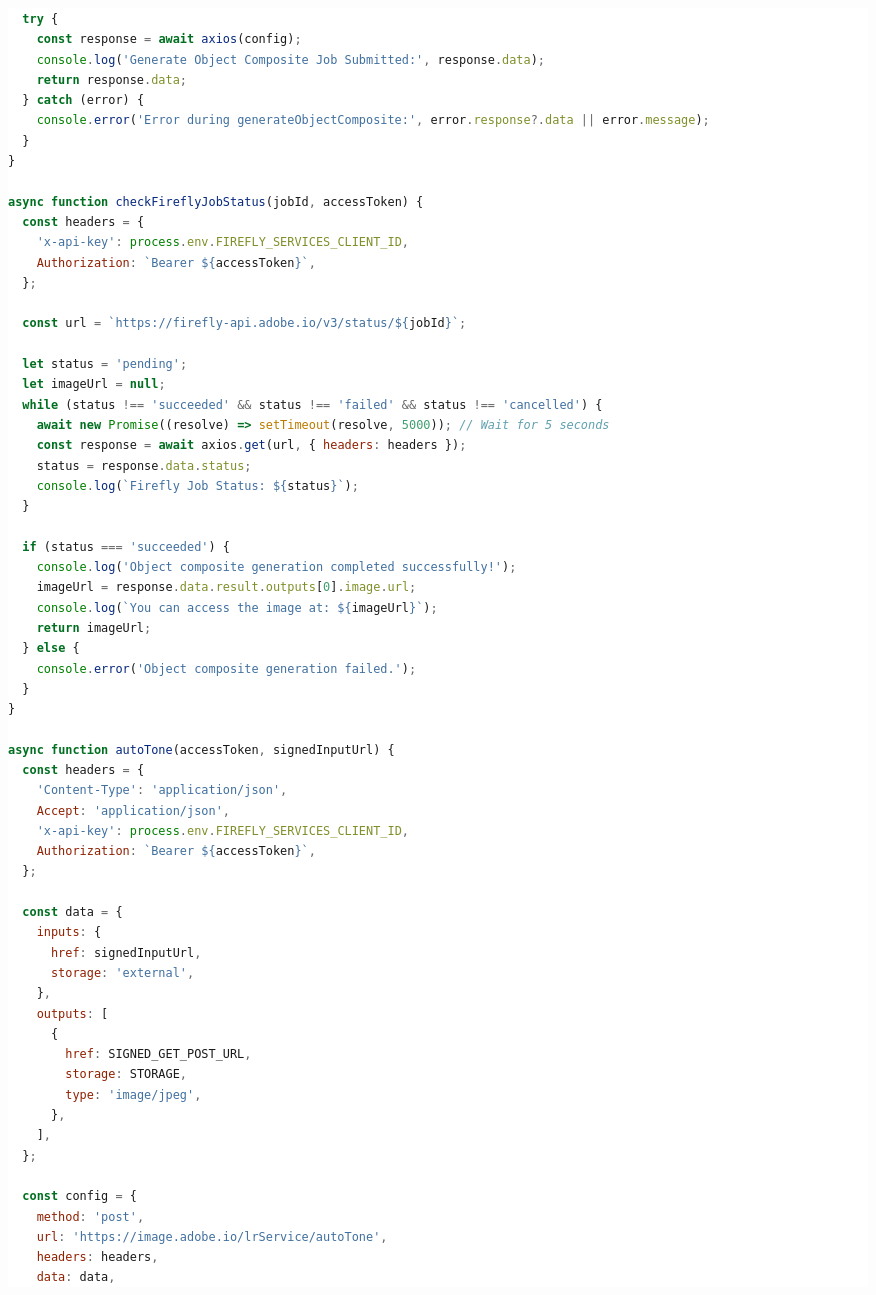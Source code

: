 ```js
  try {
    const response = await axios(config);
    console.log('Generate Object Composite Job Submitted:', response.data);
    return response.data;
  } catch (error) {
    console.error('Error during generateObjectComposite:', error.response?.data || error.message);
  }
}

async function checkFireflyJobStatus(jobId, accessToken) {
  const headers = {
    'x-api-key': process.env.FIREFLY_SERVICES_CLIENT_ID,
    Authorization: `Bearer ${accessToken}`,
  };

  const url = `https://firefly-api.adobe.io/v3/status/${jobId}`;

  let status = 'pending';
  let imageUrl = null;
  while (status !== 'succeeded' && status !== 'failed' && status !== 'cancelled') {
    await new Promise((resolve) => setTimeout(resolve, 5000)); // Wait for 5 seconds
    const response = await axios.get(url, { headers: headers });
    status = response.data.status;
    console.log(`Firefly Job Status: ${status}`);
  }

  if (status === 'succeeded') {
    console.log('Object composite generation completed successfully!');
    imageUrl = response.data.result.outputs[0].image.url;
    console.log(`You can access the image at: ${imageUrl}`);
    return imageUrl;
  } else {
    console.error('Object composite generation failed.');
  }
}

async function autoTone(accessToken, signedInputUrl) {
  const headers = {
    'Content-Type': 'application/json',
    Accept: 'application/json',
    'x-api-key': process.env.FIREFLY_SERVICES_CLIENT_ID,
    Authorization: `Bearer ${accessToken}`,
  };

  const data = {
    inputs: {
      href: signedInputUrl,
      storage: 'external',
    },
    outputs: [
      {
        href: SIGNED_GET_POST_URL,
        storage: STORAGE,
        type: 'image/jpeg',
      },
    ],
  };

  const config = {
    method: 'post',
    url: 'https://image.adobe.io/lrService/autoTone',
    headers: headers,
    data: data,
```